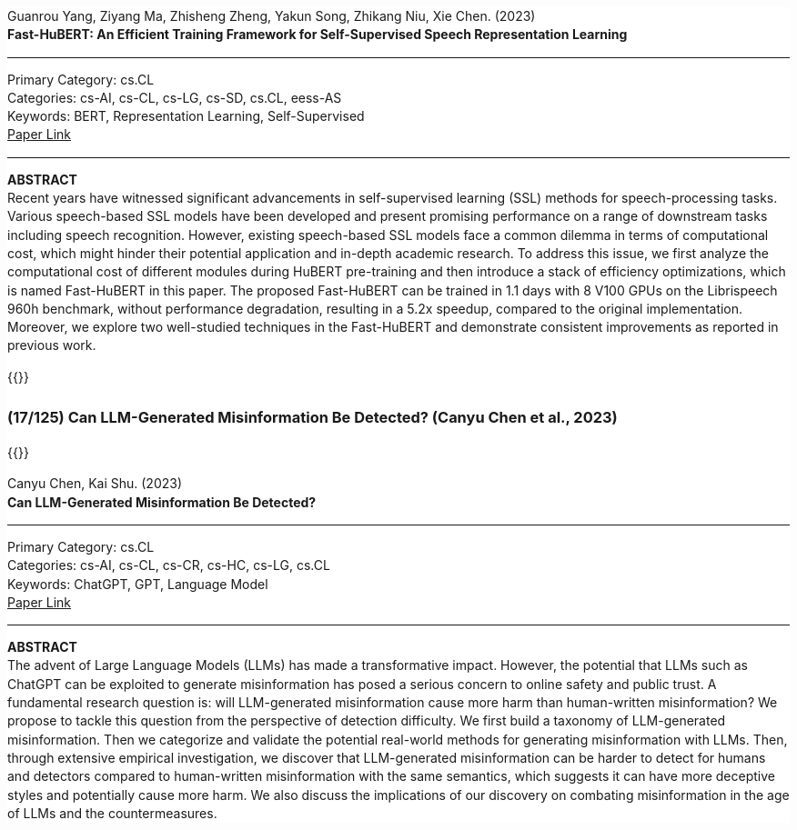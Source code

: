 Guanrou Yang, Ziyang Ma, Zhisheng Zheng, Yakun Song, Zhikang Niu, Xie Chen. (2023)  
**Fast-HuBERT: An Efficient Training Framework for Self-Supervised Speech Representation Learning**  

---
Primary Category: cs.CL  
Categories: cs-AI, cs-CL, cs-LG, cs-SD, cs.CL, eess-AS  
Keywords: BERT, Representation Learning, Self-Supervised  
[Paper Link](http://arxiv.org/abs/2309.13860v1)  

---


**ABSTRACT**  
Recent years have witnessed significant advancements in self-supervised learning (SSL) methods for speech-processing tasks. Various speech-based SSL models have been developed and present promising performance on a range of downstream tasks including speech recognition. However, existing speech-based SSL models face a common dilemma in terms of computational cost, which might hinder their potential application and in-depth academic research. To address this issue, we first analyze the computational cost of different modules during HuBERT pre-training and then introduce a stack of efficiency optimizations, which is named Fast-HuBERT in this paper. The proposed Fast-HuBERT can be trained in 1.1 days with 8 V100 GPUs on the Librispeech 960h benchmark, without performance degradation, resulting in a 5.2x speedup, compared to the original implementation. Moreover, we explore two well-studied techniques in the Fast-HuBERT and demonstrate consistent improvements as reported in previous work.

{{</citation>}}


### (17/125) Can LLM-Generated Misinformation Be Detected? (Canyu Chen et al., 2023)

{{<citation>}}

Canyu Chen, Kai Shu. (2023)  
**Can LLM-Generated Misinformation Be Detected?**  

---
Primary Category: cs.CL  
Categories: cs-AI, cs-CL, cs-CR, cs-HC, cs-LG, cs.CL  
Keywords: ChatGPT, GPT, Language Model  
[Paper Link](http://arxiv.org/abs/2309.13788v1)  

---


**ABSTRACT**  
The advent of Large Language Models (LLMs) has made a transformative impact. However, the potential that LLMs such as ChatGPT can be exploited to generate misinformation has posed a serious concern to online safety and public trust. A fundamental research question is: will LLM-generated misinformation cause more harm than human-written misinformation? We propose to tackle this question from the perspective of detection difficulty. We first build a taxonomy of LLM-generated misinformation. Then we categorize and validate the potential real-world methods for generating misinformation with LLMs. Then, through extensive empirical investigation, we discover that LLM-generated misinformation can be harder to detect for humans and detectors compared to human-written misinformation with the same semantics, which suggests it can have more deceptive styles and potentially cause more harm. We also discuss the implications of our discovery on combating misinformation in the age of LLMs and the countermeasures.
